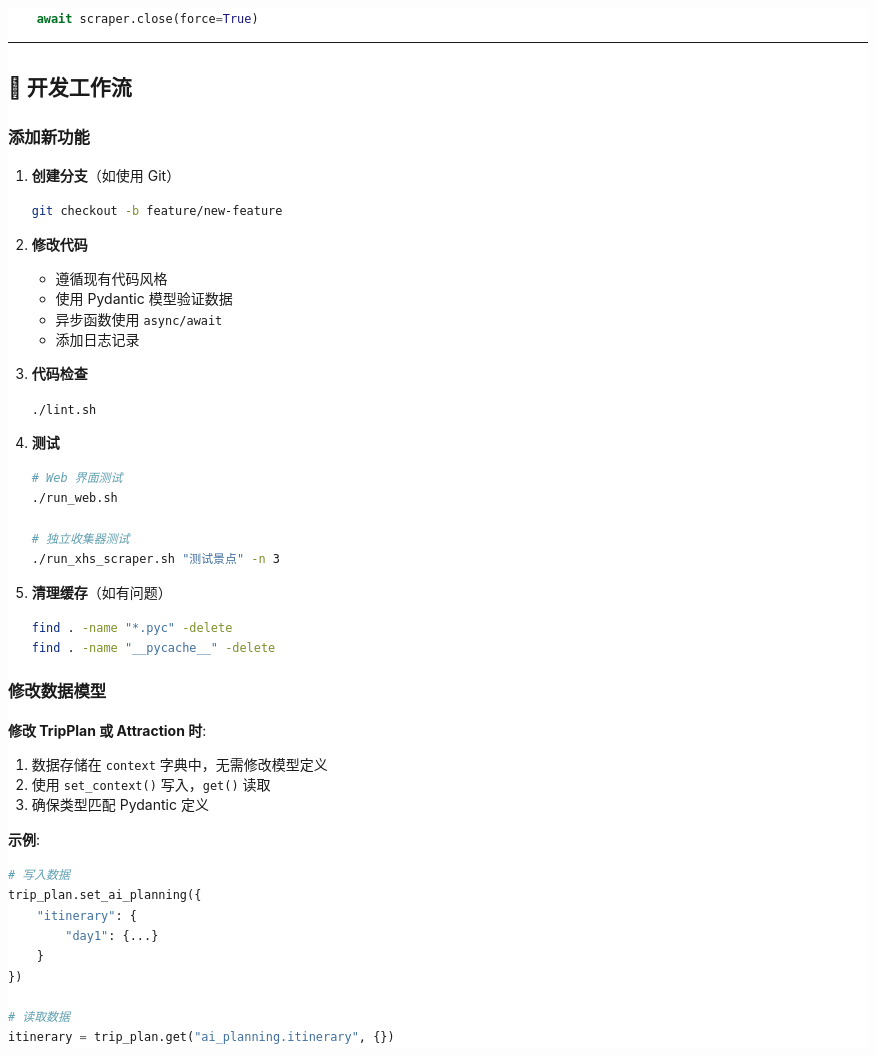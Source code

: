 ```python
    await scraper.close(force=True)
```

---

## 📝 开发工作流

### 添加新功能

1. **创建分支**（如使用 Git）
   ```bash
   git checkout -b feature/new-feature
   ```

2. **修改代码**
   - 遵循现有代码风格
   - 使用 Pydantic 模型验证数据
   - 异步函数使用 `async/await`
   - 添加日志记录

3. **代码检查**
   ```bash
   ./lint.sh
   ```

4. **测试**
   ```bash
   # Web 界面测试
   ./run_web.sh

   # 独立收集器测试
   ./run_xhs_scraper.sh "测试景点" -n 3
   ```

5. **清理缓存**（如有问题）
   ```bash
   find . -name "*.pyc" -delete
   find . -name "__pycache__" -delete
   ```

### 修改数据模型

**修改 TripPlan 或 Attraction 时**:
1. 数据存储在 `context` 字典中，无需修改模型定义
2. 使用 `set_context()` 写入，`get()` 读取
3. 确保类型匹配 Pydantic 定义

**示例**:
```python
# 写入数据
trip_plan.set_ai_planning({
    "itinerary": {
        "day1": {...}
    }
})

# 读取数据
itinerary = trip_plan.get("ai_planning.itinerary", {})
```

